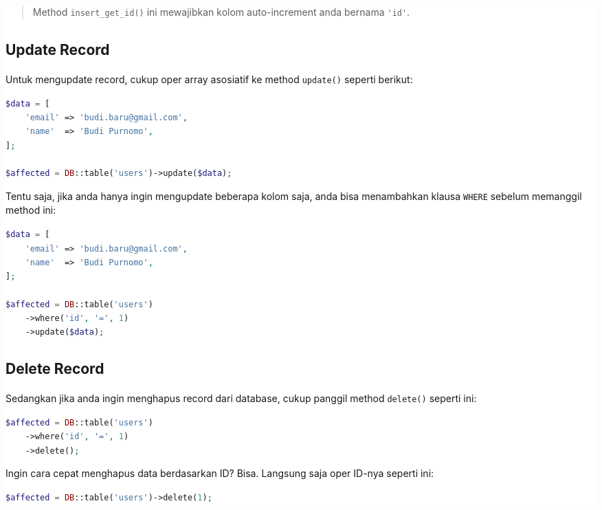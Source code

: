 > Method `insert_get_id()` ini mewajibkan kolom auto-increment anda bernama `'id'`.

<a id="update-record"></a>

## Update Record

Untuk mengupdate record, cukup oper array asosiatif ke method `update()` seperti berikut:

```php
$data = [
    'email' => 'budi.baru@gmail.com',
    'name'  => 'Budi Purnomo',
];

$affected = DB::table('users')->update($data);
```

Tentu saja, jika anda hanya ingin mengupdate beberapa kolom saja, anda bisa menambahkan klausa `WHERE` sebelum memanggil method ini:

```php
$data = [
    'email' => 'budi.baru@gmail.com',
    'name'  => 'Budi Purnomo',
];

$affected = DB::table('users')
	->where('id', '=', 1)
	->update($data);
```

<a id="delete-record"></a>

## Delete Record

Sedangkan jika anda ingin menghapus record dari database, cukup panggil method `delete()` seperti ini:

```php
$affected = DB::table('users')
	->where('id', '=', 1)
	->delete();
```

Ingin cara cepat menghapus data berdasarkan ID? Bisa. Langsung saja oper ID-nya seperti ini:

```php
$affected = DB::table('users')->delete(1);
```
